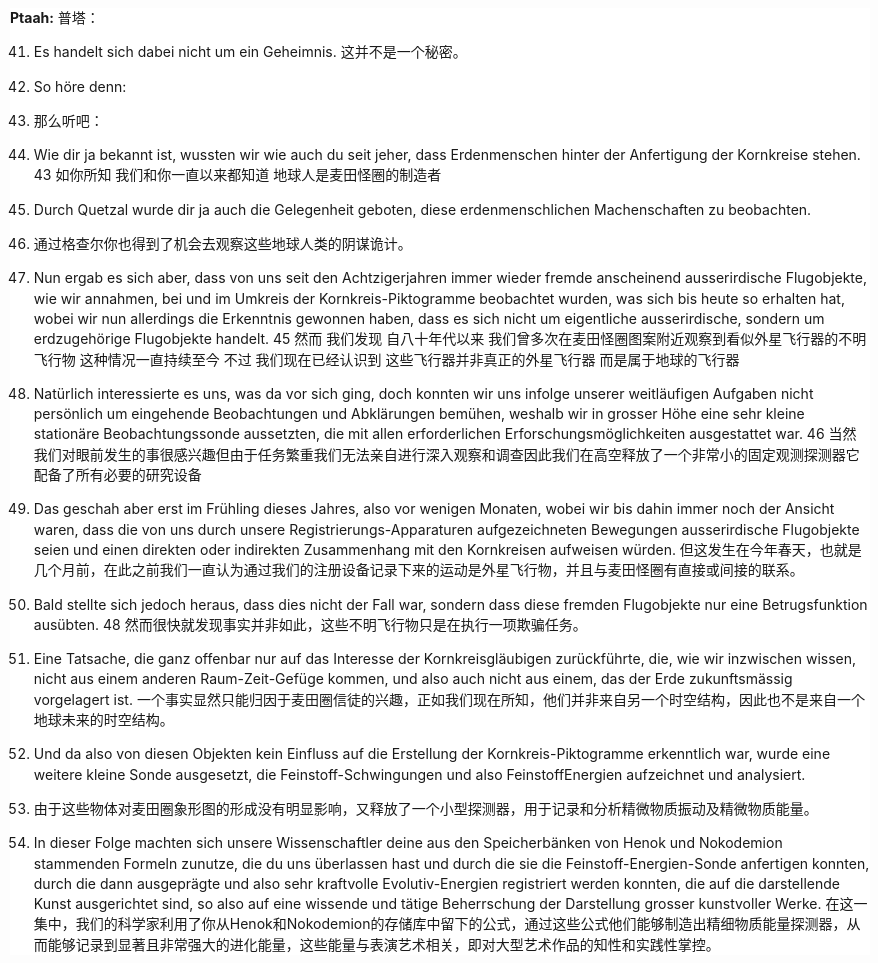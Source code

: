 **Ptaah:**
普塔：

41. Es handelt sich dabei nicht um ein Geheimnis.
这并不是一个秘密。

42. So höre denn:
42. 那么听吧：

43. Wie dir ja bekannt ist, wussten wir wie auch du seit jeher, dass Erdenmenschen hinter der Anfertigung der Kornkreise stehen.
43 如你所知 我们和你一直以来都知道 地球人是麦田怪圈的制造者

44. Durch Quetzal wurde dir ja auch die Gelegenheit geboten, diese erdenmenschlichen Machenschaften zu beobachten.
44. 通过格查尔你也得到了机会去观察这些地球人类的阴谋诡计。

45. Nun ergab es sich aber, dass von uns seit den Achtzigerjahren immer wieder fremde anscheinend ausserirdische Flugobjekte, wie wir annahmen, bei und im Umkreis der Kornkreis-Piktogramme beobachtet wurden, was sich bis heute so erhalten hat, wobei wir nun allerdings die Erkenntnis gewonnen haben, dass es sich nicht um eigentliche ausserirdische, sondern um erdzugehörige Flugobjekte handelt.
45 然而 我们发现 自八十年代以来 我们曾多次在麦田怪圈图案附近观察到看似外星飞行器的不明飞行物 这种情况一直持续至今 不过 我们现在已经认识到 这些飞行器并非真正的外星飞行器 而是属于地球的飞行器

46. Natürlich interessierte es uns, was da vor sich ging, doch konnten wir uns infolge unserer weitläufigen Aufgaben nicht persönlich um eingehende Beobachtungen und Abklärungen bemühen, weshalb wir in grosser Höhe eine sehr kleine stationäre Beobachtungssonde aussetzten, die mit allen erforderlichen Erforschungsmöglichkeiten ausgestattet war.
46 当然我们对眼前发生的事很感兴趣但由于任务繁重我们无法亲自进行深入观察和调查因此我们在高空释放了一个非常小的固定观测探测器它配备了所有必要的研究设备

47. Das geschah aber erst im Frühling dieses Jahres, also vor wenigen Monaten, wobei wir bis dahin immer noch der Ansicht waren, dass die von uns durch unsere Registrierungs-Apparaturen aufgezeichneten Bewegungen ausserirdische Flugobjekte seien und einen direkten oder indirekten Zusammenhang mit den Kornkreisen aufweisen würden.
但这发生在今年春天，也就是几个月前，在此之前我们一直认为通过我们的注册设备记录下来的运动是外星飞行物，并且与麦田怪圈有直接或间接的联系。

48. Bald stellte sich jedoch heraus, dass dies nicht der Fall war, sondern dass diese fremden Flugobjekte nur eine Betrugsfunktion ausübten.
48 然而很快就发现事实并非如此，这些不明飞行物只是在执行一项欺骗任务。

49. Eine Tatsache, die ganz offenbar nur auf das Interesse der Kornkreisgläubigen zurückführte, die, wie wir inzwischen wissen, nicht aus einem anderen Raum-Zeit-Gefüge kommen, und also auch nicht aus einem, das der Erde zukunftsmässig vorgelagert ist.
一个事实显然只能归因于麦田圈信徒的兴趣，正如我们现在所知，他们并非来自另一个时空结构，因此也不是来自一个地球未来的时空结构。

50. Und da also von diesen Objekten kein Einfluss auf die Erstellung der Kornkreis-Piktogramme erkenntlich war, wurde eine weitere kleine Sonde ausgesetzt, die Feinstoff-Schwingungen und also FeinstoffEnergien aufzeichnet und analysiert.
50. 由于这些物体对麦田圈象形图的形成没有明显影响，又释放了一个小型探测器，用于记录和分析精微物质振动及精微物质能量。

51. In dieser Folge machten sich unsere Wissenschaftler deine aus den Speicherbänken von Henok und Nokodemion stammenden Formeln zunutze, die du uns überlassen hast und durch die sie die Feinstoff-Energien-Sonde anfertigen konnten, durch die dann ausgeprägte und also sehr kraftvolle Evolutiv-Energien registriert werden konnten, die auf die darstellende Kunst ausgerichtet sind, so also auf eine wissende und tätige Beherrschung der Darstellung grosser kunstvoller Werke.
在这一集中，我们的科学家利用了你从Henok和Nokodemion的存储库中留下的公式，通过这些公式他们能够制造出精细物质能量探测器，从而能够记录到显著且非常强大的进化能量，这些能量与表演艺术相关，即对大型艺术作品的知性和实践性掌控。

